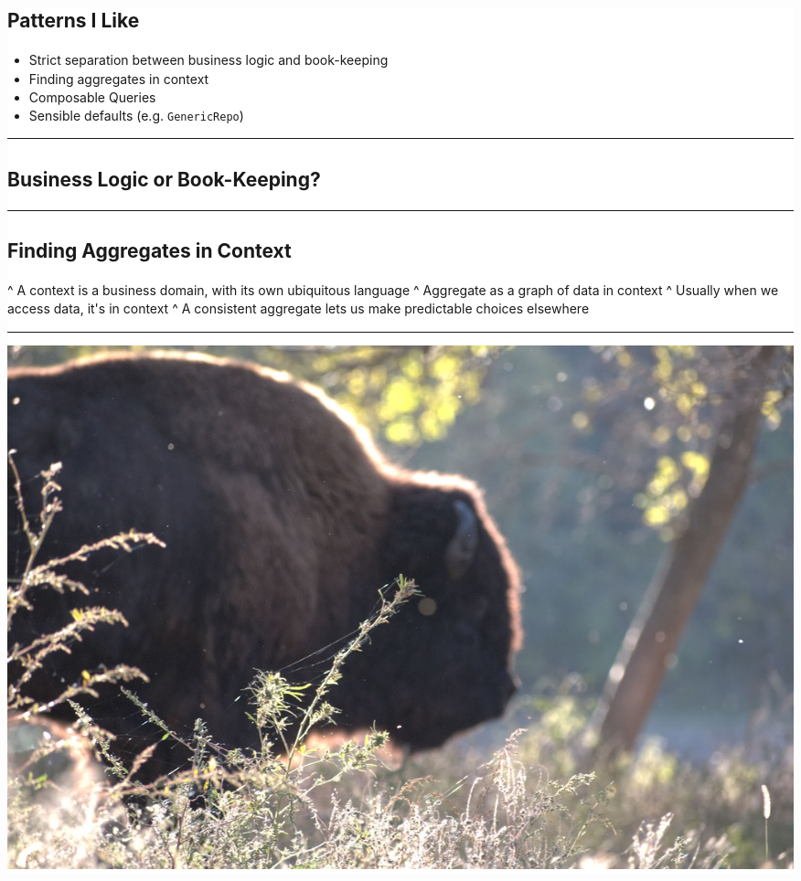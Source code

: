 
## Patterns I Like

+ Strict separation between business logic and book-keeping
+ Finding aggregates in context
+ Composable Queries
+ Sensible defaults (e.g. `GenericRepo`)

---

## Business Logic or Book-Keeping?

---

## Finding Aggregates in Context

^ A context is a business domain, with its own ubiquitous language
^ Aggregate as a graph of data in context
^ Usually when we access data, it's in context
^ A consistent aggregate lets us make predictable choices elsewhere

---

![](bison.jpg)

